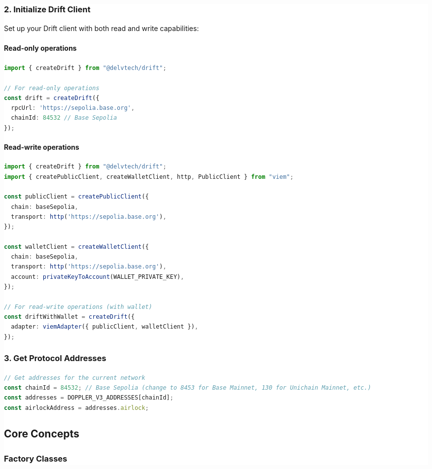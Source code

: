 ### 2. Initialize Drift Client

Set up your Drift client with both read and write capabilities:

#### Read-only operations

```typescript
import { createDrift } from "@delvtech/drift";

// For read-only operations
const drift = createDrift({
  rpcUrl: 'https://sepolia.base.org',
  chainId: 84532 // Base Sepolia
});
```

#### Read-write operations

```typescript
import { createDrift } from "@delvtech/drift";
import { createPublicClient, createWalletClient, http, PublicClient } from "viem";

const publicClient = createPublicClient({
  chain: baseSepolia,
  transport: http('https://sepolia.base.org'),
});

const walletClient = createWalletClient({
  chain: baseSepolia,
  transport: http('https://sepolia.base.org'),
  account: privateKeyToAccount(WALLET_PRIVATE_KEY),
});

// For read-write operations (with wallet)
const driftWithWallet = createDrift({
  adapter: viemAdapter({ publicClient, walletClient }),
});
```

### 3. Get Protocol Addresses

```typescript
// Get addresses for the current network
const chainId = 84532; // Base Sepolia (change to 8453 for Base Mainnet, 130 for Unichain Mainnet, etc.)
const addresses = DOPPLER_V3_ADDRESSES[chainId];
const airlockAddress = addresses.airlock;
```

## Core Concepts

### Factory Classes
